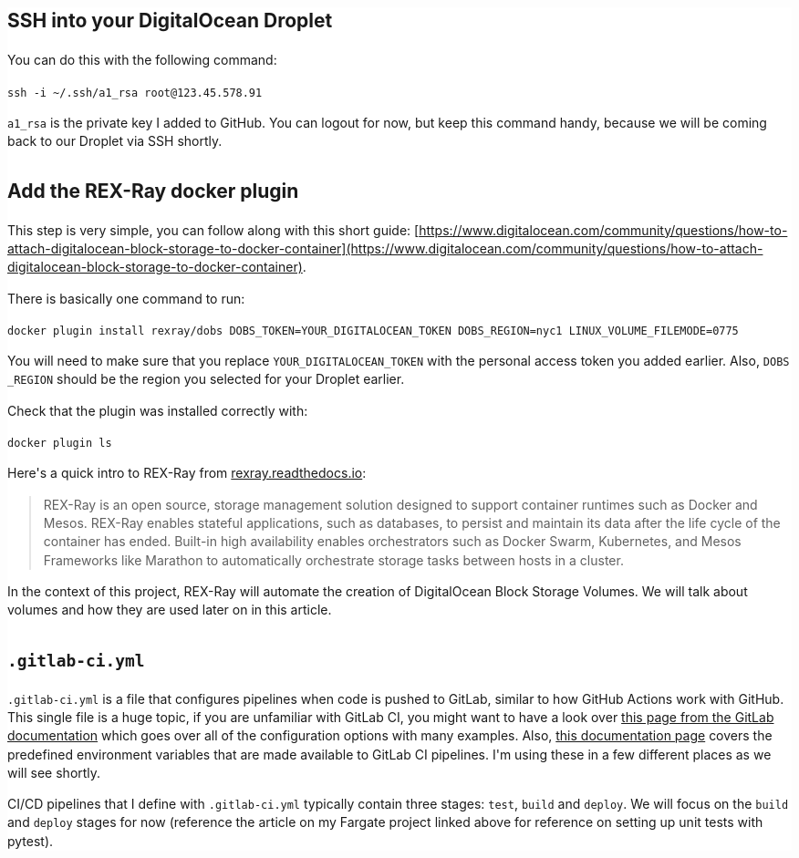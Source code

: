 ## SSH into your DigitalOcean Droplet

You can do this with the following command:

```
ssh -i ~/.ssh/a1_rsa root@123.45.578.91
```

`a1_rsa` is the private key I added to GitHub. You can logout for now, but keep this command handy, because we will be coming back to our Droplet via SSH shortly.

## Add the REX-Ray docker plugin

This step is very simple, you can follow along with this short guide: [https://www.digitalocean.com/community/questions/how-to-attach-digitalocean-block-storage-to-docker-container](https://www.digitalocean.com/community/questions/how-to-attach-digitalocean-block-storage-to-docker-container).

There is basically one command to run:

```
docker plugin install rexray/dobs DOBS_TOKEN=YOUR_DIGITALOCEAN_TOKEN DOBS_REGION=nyc1 LINUX_VOLUME_FILEMODE=0775
```

You will need to make sure that you replace `YOUR_DIGITALOCEAN_TOKEN` with the personal access token you added earlier. Also, `DOBS_REGION` should be the region you selected for your Droplet earlier.

Check that the plugin was installed correctly with:

```
docker plugin ls
```

Here's a quick intro to REX-Ray from [rexray.readthedocs.io](https://rexray.readthedocs.io/en/stable/):

> REX-Ray is an open source, storage management solution designed to support container runtimes such as Docker and Mesos. REX-Ray enables stateful applications, such as databases, to persist and maintain its data after the life cycle of the container has ended. Built-in high availability enables orchestrators such as Docker Swarm, Kubernetes, and Mesos Frameworks like Marathon to automatically orchestrate storage tasks between hosts in a cluster.

In the context of this project, REX-Ray will automate the creation of DigitalOcean Block Storage Volumes. We will talk about volumes and how they are used later on in this article.

## `.gitlab-ci.yml`

`.gitlab-ci.yml` is a file that configures pipelines when code is pushed to GitLab, similar to how GitHub Actions work with GitHub. This single file is a huge topic, if you are unfamiliar with GitLab CI, you might want to have a look over [this page from the GitLab documentation](https://docs.gitlab.com/ee/ci/yaml/) which goes over all of the configuration options with many examples. Also, [this documentation page](https://docs.gitlab.com/ee/ci/variables/predefined_variables.html) covers the predefined environment variables that are made available to GitLab CI pipelines. I'm using these in a few different places as we will see shortly.

CI/CD pipelines that I define with `.gitlab-ci.yml` typically contain three stages: `test`, `build` and `deploy`. We will focus on the `build` and `deploy` stages for now (reference the article on my Fargate project linked above for reference on setting up unit tests with pytest).
